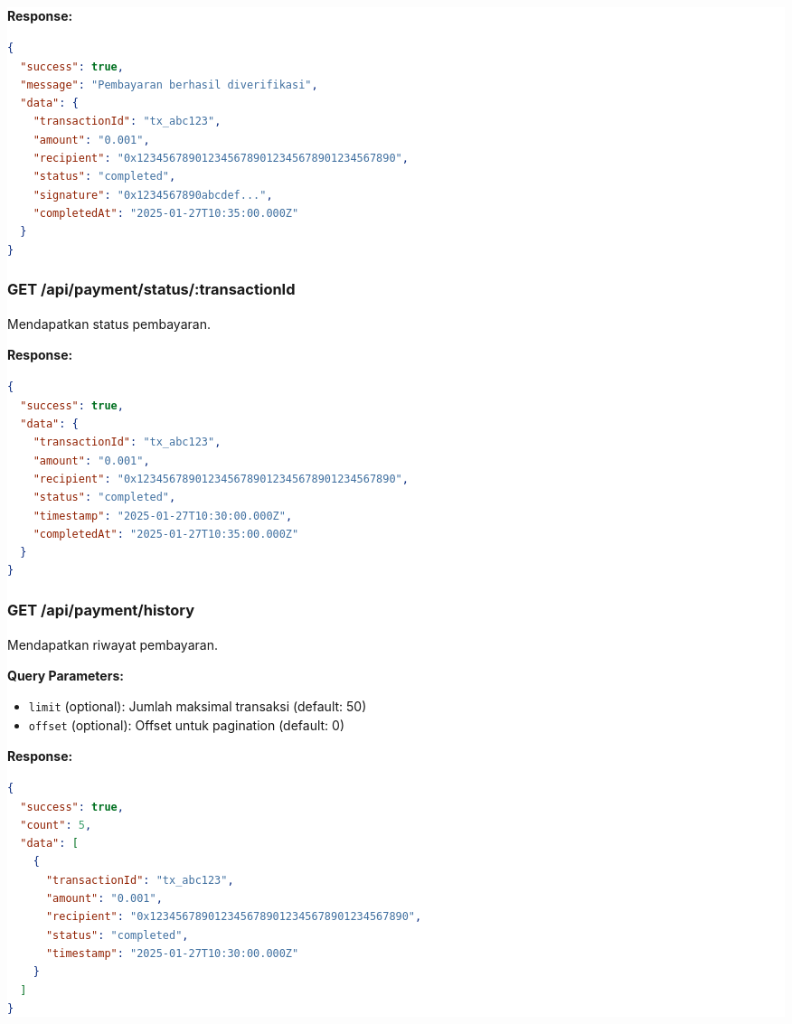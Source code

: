 **Response:**
```json
{
  "success": true,
  "message": "Pembayaran berhasil diverifikasi",
  "data": {
    "transactionId": "tx_abc123",
    "amount": "0.001",
    "recipient": "0x1234567890123456789012345678901234567890",
    "status": "completed",
    "signature": "0x1234567890abcdef...",
    "completedAt": "2025-01-27T10:35:00.000Z"
  }
}
```

### GET /api/payment/status/:transactionId
Mendapatkan status pembayaran.

**Response:**
```json
{
  "success": true,
  "data": {
    "transactionId": "tx_abc123",
    "amount": "0.001",
    "recipient": "0x1234567890123456789012345678901234567890",
    "status": "completed",
    "timestamp": "2025-01-27T10:30:00.000Z",
    "completedAt": "2025-01-27T10:35:00.000Z"
  }
}
```

### GET /api/payment/history
Mendapatkan riwayat pembayaran.

**Query Parameters:**
- `limit` (optional): Jumlah maksimal transaksi (default: 50)
- `offset` (optional): Offset untuk pagination (default: 0)

**Response:**
```json
{
  "success": true,
  "count": 5,
  "data": [
    {
      "transactionId": "tx_abc123",
      "amount": "0.001",
      "recipient": "0x1234567890123456789012345678901234567890",
      "status": "completed",
      "timestamp": "2025-01-27T10:30:00.000Z"
    }
  ]
}
```
